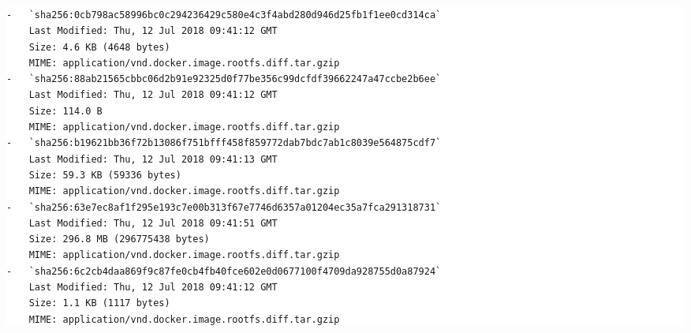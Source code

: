 	-	`sha256:0cb798ac58996bc0c294236429c580e4c3f4abd280d946d25fb1f1ee0cd314ca`  
		Last Modified: Thu, 12 Jul 2018 09:41:12 GMT  
		Size: 4.6 KB (4648 bytes)  
		MIME: application/vnd.docker.image.rootfs.diff.tar.gzip
	-	`sha256:88ab21565cbbc06d2b91e92325d0f77be356c99dcfdf39662247a47ccbe2b6ee`  
		Last Modified: Thu, 12 Jul 2018 09:41:12 GMT  
		Size: 114.0 B  
		MIME: application/vnd.docker.image.rootfs.diff.tar.gzip
	-	`sha256:b19621bb36f72b13086f751bfff458f859772dab7bdc7ab1c8039e564875cdf7`  
		Last Modified: Thu, 12 Jul 2018 09:41:13 GMT  
		Size: 59.3 KB (59336 bytes)  
		MIME: application/vnd.docker.image.rootfs.diff.tar.gzip
	-	`sha256:63e7ec8af1f295e193c7e00b313f67e7746d6357a01204ec35a7fca291318731`  
		Last Modified: Thu, 12 Jul 2018 09:41:51 GMT  
		Size: 296.8 MB (296775438 bytes)  
		MIME: application/vnd.docker.image.rootfs.diff.tar.gzip
	-	`sha256:6c2cb4daa869f9c87fe0cb4fb40fce602e0d0677100f4709da928755d0a87924`  
		Last Modified: Thu, 12 Jul 2018 09:41:12 GMT  
		Size: 1.1 KB (1117 bytes)  
		MIME: application/vnd.docker.image.rootfs.diff.tar.gzip
